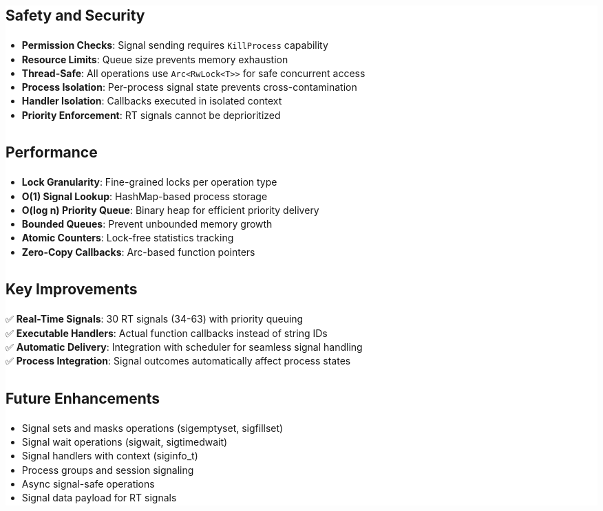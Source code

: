 ## Safety and Security

- **Permission Checks**: Signal sending requires `KillProcess` capability
- **Resource Limits**: Queue size prevents memory exhaustion
- **Thread-Safe**: All operations use `Arc<RwLock<T>>` for safe concurrent access
- **Process Isolation**: Per-process signal state prevents cross-contamination
- **Handler Isolation**: Callbacks executed in isolated context
- **Priority Enforcement**: RT signals cannot be deprioritized

## Performance

- **Lock Granularity**: Fine-grained locks per operation type
- **O(1) Signal Lookup**: HashMap-based process storage
- **O(log n) Priority Queue**: Binary heap for efficient priority delivery
- **Bounded Queues**: Prevent unbounded memory growth
- **Atomic Counters**: Lock-free statistics tracking
- **Zero-Copy Callbacks**: Arc-based function pointers

## Key Improvements

✅ **Real-Time Signals**: 30 RT signals (34-63) with priority queuing  
✅ **Executable Handlers**: Actual function callbacks instead of string IDs  
✅ **Automatic Delivery**: Integration with scheduler for seamless signal handling  
✅ **Process Integration**: Signal outcomes automatically affect process states  

## Future Enhancements

- Signal sets and masks operations (sigemptyset, sigfillset)
- Signal wait operations (sigwait, sigtimedwait)
- Signal handlers with context (siginfo_t)
- Process groups and session signaling
- Async signal-safe operations
- Signal data payload for RT signals
